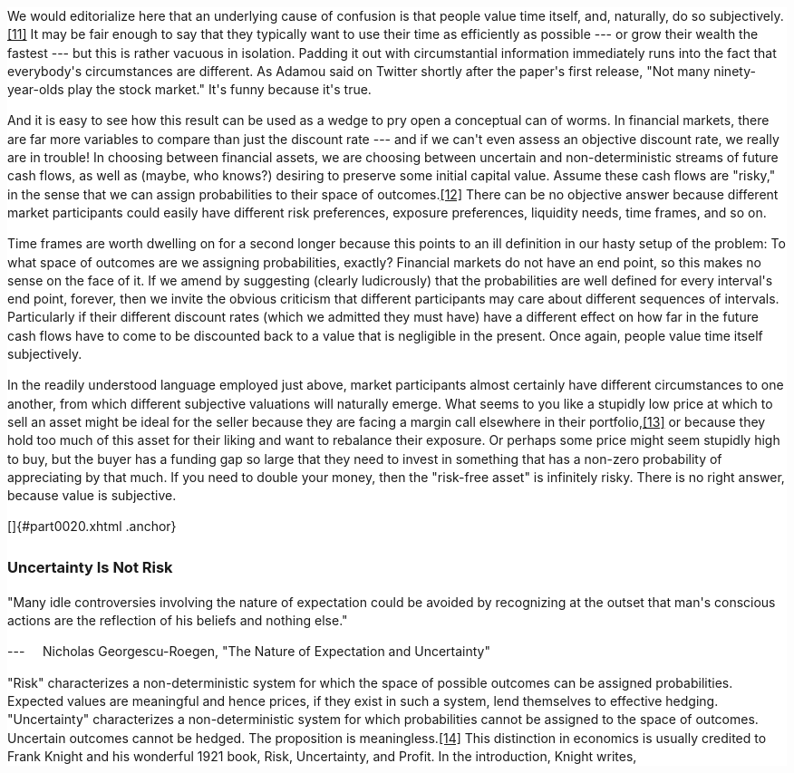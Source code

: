 We would editorialize here that an underlying cause of confusion is that people value time itself, and, naturally, do so subjectively.[\[11\]](#part0095.xhtml#a3CC) It may be fair enough to say that they typically want to use their time as efficiently as possible --- or grow their wealth the fastest --- but this is rather vacuous in isolation. Padding it out with circumstantial information immediately runs into the fact that everybody's circumstances are different. As Adamou said on Twitter shortly after the paper's first release, "Not many ninety-year-olds play the stock market." It's funny because it's true.

And it is easy to see how this result can be used as a wedge to pry open a conceptual can of worms. In financial markets, there are far more variables to compare than just the discount rate --- and if we can't even assess an objective discount rate, we really are in trouble! In choosing between financial assets, we are choosing between uncertain and non-deterministic streams of future cash flows, as well as (maybe, who knows?) desiring to preserve some initial capital value. Assume these cash flows are "risky," in the sense that we can assign probabilities to their space of outcomes.[\[12\]](#part0095.xhtml#a3ET) There can be no objective answer because different market participants could easily have different risk preferences, exposure preferences, liquidity needs, time frames, and so on.

Time frames are worth dwelling on for a second longer because this points to an ill definition in our hasty setup of the problem: To what space of outcomes are we assigning probabilities, exactly? Financial markets do not have an end point, so this makes no sense on the face of it. If we amend by suggesting (clearly ludicrously) that the probabilities are well defined for every interval's end point, forever, then we invite the obvious criticism that different participants may care about different sequences of intervals. Particularly if their different discount rates (which we admitted they must have) have a different effect on how far in the future cash flows have to come to be discounted back to a value that is negligible in the present. Once again, people value time itself subjectively.

In the readily understood language employed just above, market participants almost certainly have different circumstances to one another, from which different subjective valuations will naturally emerge. What seems to you like a stupidly low price at which to sell an asset might be ideal for the seller because they are facing a margin call elsewhere in their portfolio,[\[13\]](#part0095.xhtml#a3B8) or because they hold too much of this asset for their liking and want to rebalance their exposure. Or perhaps some price might seem stupidly high to buy, but the buyer has a funding gap so large that they need to invest in something that has a non-zero probability of appreciating by that much. If you need to double your money, then the "risk-free asset" is infinitely risky. There is no right answer, because value is subjective.

[]{#part0020.xhtml .anchor}

### Uncertainty Is Not Risk

"Many idle controversies involving the nature of expectation could be avoided by recognizing at the outset that man's conscious actions are the reflection of his beliefs and nothing else."

---     Nicholas Georgescu-Roegen, "The Nature of Expectation and Uncertainty"

"Risk" characterizes a non-deterministic system for which the space of possible outcomes can be assigned probabilities. Expected values are meaningful and hence prices, if they exist in such a system, lend themselves to effective hedging. "Uncertainty" characterizes a non-deterministic system for which probabilities cannot be assigned to the space of outcomes. Uncertain outcomes cannot be hedged. The proposition is meaningless.[\[14\]](#part0095.xhtml#a3DW) This distinction in economics is usually credited to Frank Knight and his wonderful 1921 book, Risk, Uncertainty, and Profit. In the introduction, Knight writes,
